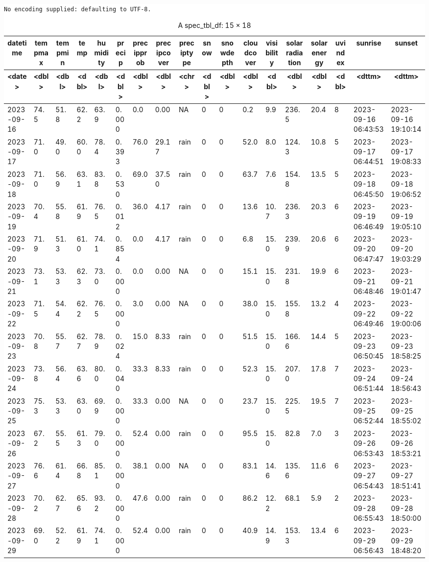     No encoding supplied: defaulting to UTF-8.
    



<table class="dataframe">
<caption>A spec_tbl_df: 15 × 18</caption>
<thead>
	<tr><th scope=col>datetime</th><th scope=col>tempmax</th><th scope=col>tempmin</th><th scope=col>temp</th><th scope=col>humidity</th><th scope=col>precip</th><th scope=col>precipprob</th><th scope=col>precipcover</th><th scope=col>preciptype</th><th scope=col>snow</th><th scope=col>snowdepth</th><th scope=col>cloudcover</th><th scope=col>visibility</th><th scope=col>solarradiation</th><th scope=col>solarenergy</th><th scope=col>uvindex</th><th scope=col>sunrise</th><th scope=col>sunset</th></tr>
	<tr><th scope=col>&lt;date&gt;</th><th scope=col>&lt;dbl&gt;</th><th scope=col>&lt;dbl&gt;</th><th scope=col>&lt;dbl&gt;</th><th scope=col>&lt;dbl&gt;</th><th scope=col>&lt;dbl&gt;</th><th scope=col>&lt;dbl&gt;</th><th scope=col>&lt;dbl&gt;</th><th scope=col>&lt;chr&gt;</th><th scope=col>&lt;dbl&gt;</th><th scope=col>&lt;dbl&gt;</th><th scope=col>&lt;dbl&gt;</th><th scope=col>&lt;dbl&gt;</th><th scope=col>&lt;dbl&gt;</th><th scope=col>&lt;dbl&gt;</th><th scope=col>&lt;dbl&gt;</th><th scope=col>&lt;dttm&gt;</th><th scope=col>&lt;dttm&gt;</th></tr>
</thead>
<tbody>
	<tr><td>2023-09-16</td><td>74.5</td><td>51.8</td><td>62.2</td><td>63.9</td><td>0.000</td><td> 0.0</td><td> 0.00</td><td>NA  </td><td>0</td><td>0</td><td> 0.2</td><td> 9.9</td><td>236.5</td><td>20.4</td><td>8</td><td>2023-09-16 06:43:53</td><td>2023-09-16 19:10:14</td></tr>
	<tr><td>2023-09-17</td><td>71.0</td><td>49.0</td><td>60.0</td><td>78.4</td><td>0.393</td><td>76.0</td><td>29.17</td><td>rain</td><td>0</td><td>0</td><td>52.0</td><td> 8.0</td><td>124.3</td><td>10.8</td><td>5</td><td>2023-09-17 06:44:51</td><td>2023-09-17 19:08:33</td></tr>
	<tr><td>2023-09-18</td><td>71.0</td><td>56.9</td><td>63.1</td><td>83.8</td><td>0.530</td><td>69.0</td><td>37.50</td><td>rain</td><td>0</td><td>0</td><td>63.7</td><td> 7.6</td><td>154.8</td><td>13.5</td><td>5</td><td>2023-09-18 06:45:50</td><td>2023-09-18 19:06:52</td></tr>
	<tr><td>2023-09-19</td><td>70.4</td><td>55.8</td><td>61.9</td><td>76.5</td><td>0.012</td><td>36.0</td><td> 4.17</td><td>rain</td><td>0</td><td>0</td><td>13.6</td><td>10.7</td><td>236.3</td><td>20.3</td><td>6</td><td>2023-09-19 06:46:49</td><td>2023-09-19 19:05:10</td></tr>
	<tr><td>2023-09-20</td><td>71.9</td><td>51.3</td><td>61.0</td><td>74.1</td><td>0.854</td><td> 0.0</td><td> 4.17</td><td>rain</td><td>0</td><td>0</td><td> 6.8</td><td>15.0</td><td>239.9</td><td>20.6</td><td>6</td><td>2023-09-20 06:47:47</td><td>2023-09-20 19:03:29</td></tr>
	<tr><td>2023-09-21</td><td>73.1</td><td>53.3</td><td>62.3</td><td>73.0</td><td>0.000</td><td> 0.0</td><td> 0.00</td><td>NA  </td><td>0</td><td>0</td><td>15.1</td><td>15.0</td><td>231.8</td><td>19.9</td><td>6</td><td>2023-09-21 06:48:46</td><td>2023-09-21 19:01:47</td></tr>
	<tr><td>2023-09-22</td><td>71.5</td><td>54.4</td><td>62.2</td><td>76.5</td><td>0.000</td><td> 3.0</td><td> 0.00</td><td>NA  </td><td>0</td><td>0</td><td>38.0</td><td>15.0</td><td>155.8</td><td>13.2</td><td>4</td><td>2023-09-22 06:49:46</td><td>2023-09-22 19:00:06</td></tr>
	<tr><td>2023-09-23</td><td>70.8</td><td>55.7</td><td>62.7</td><td>78.9</td><td>0.024</td><td>15.0</td><td> 8.33</td><td>rain</td><td>0</td><td>0</td><td>51.5</td><td>15.0</td><td>166.6</td><td>14.4</td><td>5</td><td>2023-09-23 06:50:45</td><td>2023-09-23 18:58:25</td></tr>
	<tr><td>2023-09-24</td><td>73.8</td><td>56.4</td><td>63.6</td><td>80.0</td><td>0.040</td><td>33.3</td><td> 8.33</td><td>rain</td><td>0</td><td>0</td><td>52.3</td><td>15.0</td><td>207.0</td><td>17.8</td><td>7</td><td>2023-09-24 06:51:44</td><td>2023-09-24 18:56:43</td></tr>
	<tr><td>2023-09-25</td><td>75.3</td><td>53.3</td><td>63.0</td><td>69.9</td><td>0.000</td><td>33.3</td><td> 0.00</td><td>NA  </td><td>0</td><td>0</td><td>23.7</td><td>15.0</td><td>225.5</td><td>19.5</td><td>7</td><td>2023-09-25 06:52:44</td><td>2023-09-25 18:55:02</td></tr>
	<tr><td>2023-09-26</td><td>67.2</td><td>55.5</td><td>61.3</td><td>79.0</td><td>0.000</td><td>52.4</td><td> 0.00</td><td>rain</td><td>0</td><td>0</td><td>95.5</td><td>15.0</td><td> 82.8</td><td> 7.0</td><td>3</td><td>2023-09-26 06:53:43</td><td>2023-09-26 18:53:21</td></tr>
	<tr><td>2023-09-27</td><td>76.6</td><td>61.4</td><td>66.8</td><td>85.1</td><td>0.000</td><td>38.1</td><td> 0.00</td><td>NA  </td><td>0</td><td>0</td><td>83.1</td><td>14.6</td><td>135.6</td><td>11.6</td><td>6</td><td>2023-09-27 06:54:43</td><td>2023-09-27 18:51:41</td></tr>
	<tr><td>2023-09-28</td><td>70.2</td><td>62.7</td><td>65.6</td><td>93.2</td><td>0.000</td><td>47.6</td><td> 0.00</td><td>rain</td><td>0</td><td>0</td><td>86.2</td><td>12.2</td><td> 68.1</td><td> 5.9</td><td>2</td><td>2023-09-28 06:55:43</td><td>2023-09-28 18:50:00</td></tr>
	<tr><td>2023-09-29</td><td>69.0</td><td>52.2</td><td>61.9</td><td>74.1</td><td>0.000</td><td>52.4</td><td> 0.00</td><td>rain</td><td>0</td><td>0</td><td>40.9</td><td>14.9</td><td>153.3</td><td>13.4</td><td>6</td><td>2023-09-29 06:56:43</td><td>2023-09-29 18:48:20</td></tr>